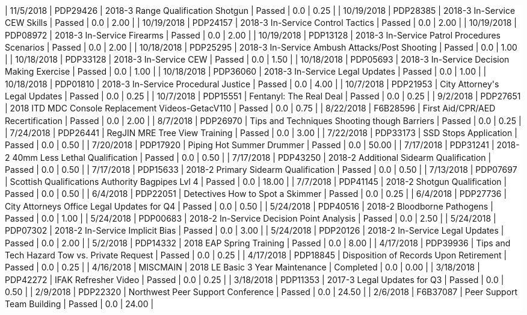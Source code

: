| 11/5/2018 | PDP29426 | 2018-3 Range Qualification Shotgun | Passed | 0.0 | 0.25 |
| 10/19/2018 | PDP28385 | 2018-3 In-Service CEW Skills | Passed | 0.0 | 2.00 |
| 10/19/2018 | PDP24157 | 2018-3 In-Service Control Tactics | Passed | 0.0 | 2.00 |
| 10/19/2018 | PDP08972 | 2018-3 In-Service Firearms | Passed | 0.0 | 2.00 |
| 10/19/2018 | PDP13128 | 2018-3 In-Service Patrol Procedures Scenarios | Passed | 0.0 | 2.00 |
| 10/18/2018 | PDP25295 | 2018-3 In-Service Ambush Attacks/Post Shooting | Passed | 0.0 | 1.00 |
| 10/18/2018 | PDP33128 | 2018-3 In-Service CEW | Passed | 0.0 | 1.50 |
| 10/18/2018 | PDP05693 | 2018-3 In-Service Decision Making Exercise | Passed | 0.0 | 1.00 |
| 10/18/2018 | PDP36060 | 2018-3 In-Service Legal Updates | Passed | 0.0 | 1.00 |
| 10/18/2018 | PDP01810 | 2018-3 In-Service Procedural Justice | Passed | 0.0 | 4.00 |
| 10/7/2018 | PDP21953 | City Attorney's Legal Updates | Passed | 0.0 | 0.25 |
| 10/7/2018 | PDP15551 | Fentanyl: The Real Deal | Passed | 0.0 | 0.25 |
| 9/2/2018 | PDP27651 | 2018 ITD MDC Console Replacement Videos-GetacV110 | Passed | 0.0 | 0.75 |
| 8/22/2018 | F6B28596 | First Aid/CPR/AED Recertification | Passed | 0.0 | 2.00 |
| 8/7/2018 | PDP26970 | Tips and Techniques Shooting though Barriers | Passed | 0.0 | 0.25 |
| 7/24/2018 | PDP26441 | RegJIN MRE Tree View Training | Passed | 0.0 | 3.00 |
| 7/22/2018 | PDP33173 | SSD Stops Application | Passed | 0.0 | 0.50 |
| 7/20/2018 | PDP17920 | Piping Hot Summer Drummer | Passed | 0.0 | 50.00 |
| 7/17/2018 | PDP31241 | 2018-2 40mm Less Lethal Qualification | Passed | 0.0 | 0.50 |
| 7/17/2018 | PDP43250 | 2018-2 Additional Sidearm Qualification | Passed | 0.0 | 0.50 |
| 7/17/2018 | PDP15633 | 2018-2 Primary Sidearm Qualification | Passed | 0.0 | 0.50 |
| 7/13/2018 | PDP07697 | Scottish Qualifications Authority Bagpipes Lvl 4 | Passed | 0.0 | 18.00 |
| 7/7/2018 | PDP41145 | 2018-2 Shotgun Qualification | Passed | 0.0 | 0.50 |
| 6/4/2018 | PDP22051 | Detectives How to Spot a Skimmer | Passed | 0.0 | 0.25 |
| 6/4/2018 | PDP27736 | City Attorneys Office Legal Updates for Q4 | Passed | 0.0 | 0.50 |
| 5/24/2018 | PDP40516 | 2018-2 Bloodborne Pathogens | Passed | 0.0 | 1.00 |
| 5/24/2018 | PDP00683 | 2018-2 In-Service Decision Point Analysis | Passed | 0.0 | 2.50 |
| 5/24/2018 | PDP07302 | 2018-2 In-Service Implicit Bias | Passed | 0.0 | 3.00 |
| 5/24/2018 | PDP20126 | 2018-2 In-Service Legal Updates | Passed | 0.0 | 2.00 |
| 5/2/2018 | PDP14332 | 2018 EAP Spring Training | Passed | 0.0 | 8.00 |
| 4/17/2018 | PDP39936 | Tips and Tech Hazard Tow vs. Private Request | Passed | 0.0 | 0.25 |
| 4/17/2018 | PDP18845 | Disposition of Records Upon Retirement | Passed | 0.0 | 0.25 |
| 4/16/2018 | MISCMAIN | 2018 LE Basic 3 Year Maintenance | Completed | 0.0 | 0.00 |
| 3/18/2018 | PDP42272 | IFAK Refresher Video | Passed | 0.0 | 0.25 |
| 3/18/2018 | PDP11353 | 2017-3 Legal Updates for Q3 | Passed | 0.0 | 0.50 |
| 2/9/2018 | PDP22320 | Northwest Peer Support Conference | Passed | 0.0 | 24.50 |
| 2/6/2018 | F6B37087 | Peer Support Team Building | Passed | 0.0 | 24.00 |